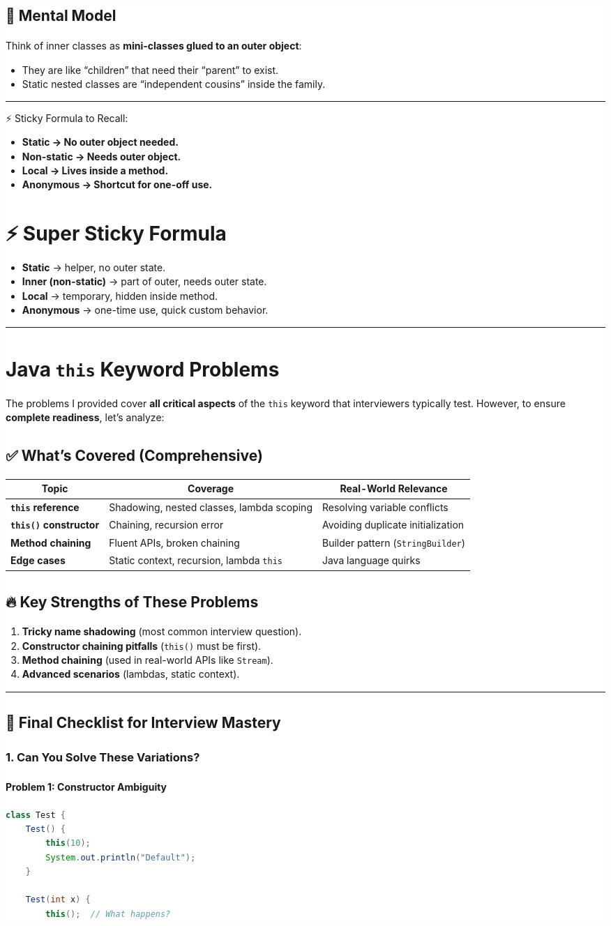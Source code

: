 ## 🔹 Mental Model

Think of inner classes as **mini-classes glued to an outer object**:

* They are like “children” that need their “parent” to exist.
* Static nested classes are “independent cousins” inside the family.

---

⚡ Sticky Formula to Recall:

* **Static → No outer object needed.**
* **Non-static → Needs outer object.**
* **Local → Lives inside a method.**
* **Anonymous → Shortcut for one-off use.**

# ⚡ Super Sticky Formula

* **Static** → helper, no outer state.
* **Inner (non-static)** → part of outer, needs outer state.
* **Local** → temporary, hidden inside method.
* **Anonymous** → one-time use, quick custom behavior.
---


# **Java `this` Keyword Problems**

The problems I provided cover **all critical aspects** of the `this` keyword that interviewers typically test. However, to ensure **complete readiness**, let’s analyze:

## **✅ What’s Covered (Comprehensive)**
| Topic | Coverage | Real-World Relevance |
|--------|----------|----------------------|
| **`this` reference** | Shadowing, nested classes, lambda scoping | Resolving variable conflicts |
| **`this()` constructor** | Chaining, recursion error | Avoiding duplicate initialization |
| **Method chaining** | Fluent APIs, broken chaining | Builder pattern (`StringBuilder`) |
| **Edge cases** | Static context, recursion, lambda `this` | Java language quirks |

## **🔥 Key Strengths of These Problems**
1. **Tricky name shadowing** (most common interview question).
2. **Constructor chaining pitfalls** (`this()` must be first).
3. **Method chaining** (used in real-world APIs like `Stream`).
4. **Advanced scenarios** (lambdas, static context).

---

## **🚀 Final Checklist for Interview Mastery**
### **1. Can You Solve These Variations?**
#### **Problem 1: Constructor Ambiguity**
```java
class Test {
    Test() {
        this(10);
        System.out.println("Default");
    }
    
    Test(int x) {
        this();  // What happens?
```